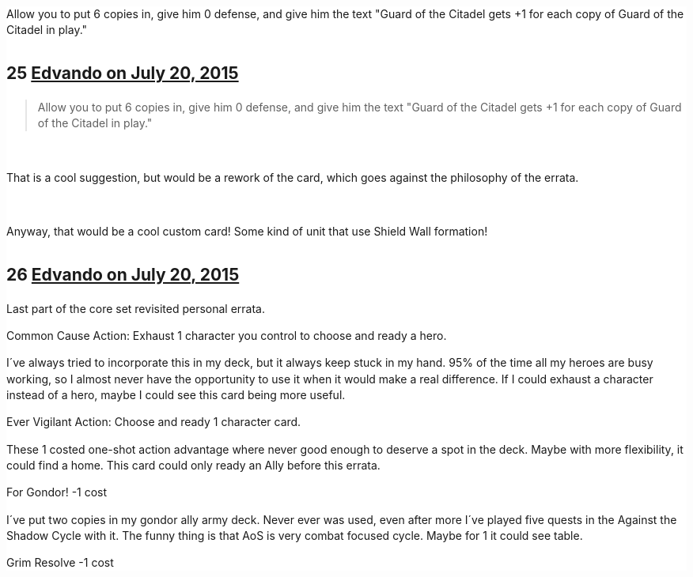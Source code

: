Allow you to put 6 copies in, give him 0 defense, and give him the text "Guard of the Citadel gets +1 <def> for each copy of Guard of the Citadel in play."

## 25 [Edvando on July 20, 2015](https://community.fantasyflightgames.com/topic/182658-personal-errata/?do=findComment&comment=1697646)

> Allow you to put 6 copies in, give him 0 defense, and give him the text "Guard of the Citadel gets +1 <def> for each copy of Guard of the Citadel in play."

 

That is a cool suggestion, but would be a rework of the card, which goes against the philosophy of the errata.

 

Anyway, that would be a cool custom card! Some kind of unit that use Shield Wall formation!

## 26 [Edvando on July 20, 2015](https://community.fantasyflightgames.com/topic/182658-personal-errata/?do=findComment&comment=1697675)

Last part of the core set revisited personal errata.



Common Cause
Action: Exhaust 1 character you control to choose and ready a hero.


I´ve always tried to incorporate this in my deck, but it always keep stuck in my hand. 95% of the time all my heroes are busy working, so I almost never have the opportunity to use it when it would make a real difference. If I could exhaust a character instead of a hero, maybe I could see this card being more useful.



Ever Vigilant
Action: Choose and ready 1 character card.


These 1 costed one-shot action advantage where never good enough to deserve a spot in the deck. Maybe with more flexibility, it could find a home. This card could only ready an Ally before this errata.



For Gondor!
-1 cost


I´ve put two copies in my gondor ally army deck. Never ever was used, even after more I´ve played five quests in the Against the Shadow Cycle with it. The funny thing is that AoS is very combat focused cycle. Maybe for 1 it could see table.



Grim Resolve
-1 cost


